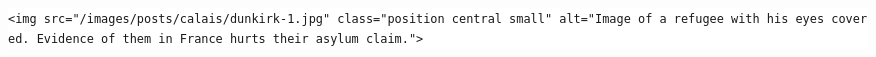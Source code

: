 	<img src="/images/posts/calais/dunkirk-1.jpg" class="position central small" alt="Image of a refugee with his eyes covered. Evidence of them in France hurts their asylum claim.">
</div>
